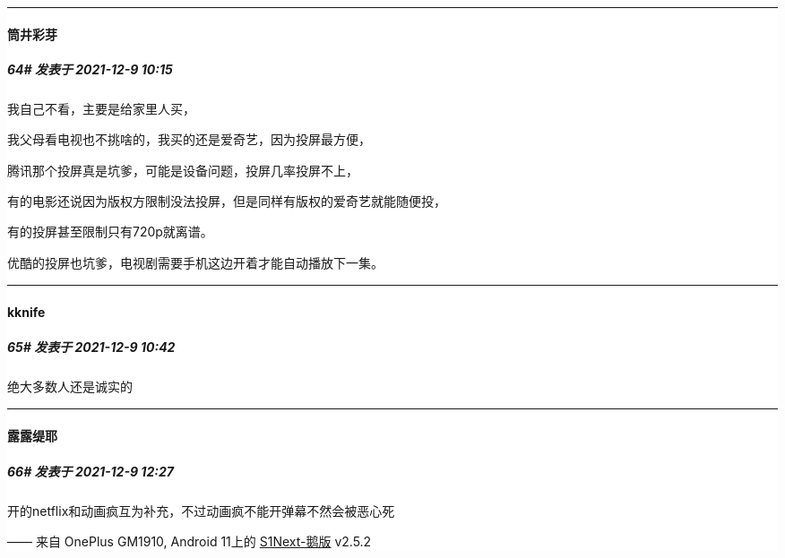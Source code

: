 *****

####  筒井彩芽  
##### 64#       发表于 2021-12-9 10:15

我自己不看，主要是给家里人买，

我父母看电视也不挑啥的，我买的还是爱奇艺，因为投屏最方便，

腾讯那个投屏真是坑爹，可能是设备问题，投屏几率投屏不上，

有的电影还说因为版权方限制没法投屏，但是同样有版权的爱奇艺就能随便投，

有的投屏甚至限制只有720p就离谱。

优酷的投屏也坑爹，电视剧需要手机这边开着才能自动播放下一集。



*****

####  kknife  
##### 65#       发表于 2021-12-9 10:42

绝大多数人还是诚实的



*****

####  露露缇耶  
##### 66#       发表于 2021-12-9 12:27

开的netflix和动画疯互为补充，不过动画疯不能开弹幕不然会被恶心死

—— 来自 OnePlus GM1910, Android 11上的 [S1Next-鹅版](https://github.com/ykrank/S1-Next/releases) v2.5.2

